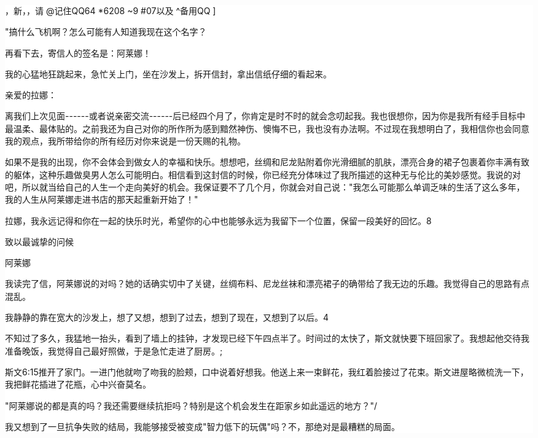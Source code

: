 ，新，，请 @记住QQ64 *6208 ~9 #07以及 ^备用QQ ]



"搞什么飞机啊？怎么可能有人知道我现在这个名字？



再看下去，寄信人的签名是：阿莱娜！



我的心猛地狂跳起来，急忙关上门，坐在沙发上，拆开信封，拿出信纸仔细的看起来。





亲爱的拉娜：



离我们上次见面------或者说亲密交流------后已经四个月了，你肯定是时不时的就会念叨起我。我也很想你，因为你是我所有经手目标中最温柔、最体贴的。之前我还为自己对你的所作所为感到黯然神伤、懊悔不已，我也没有办法啊。不过现在我想明白了，我相信你也会同意我的观点，我所带给你的所有经历对你来说是一份天赐的礼物。





如果不是我的出现，你不会体会到做女人的幸福和快乐。想想吧，丝绸和尼龙贴附着你光滑细腻的肌肤，漂亮合身的裙子包裹着你丰满有致的躯体，这种乐趣做臭男人怎么可能明白。相信看到这封信的时候，你已经充分体味过了我所描述的这种无与伦比的美妙感觉。我说的对吧，所以就当给自己的人生一个走向美好的机会。我保证要不了几个月，你就会对自己说："我怎么可能那么单调乏味的生活了这么多年，我的人生从阿莱娜走进书店的那天起重新开始了！"





拉娜，我永远记得和你在一起的快乐时光，希望你的心中也能够永远为我留下一个位置，保留一段美好的回忆。8



致以最诚挚的问候



阿莱娜



我读完了信，阿莱娜说的对吗？她的话确实切中了关键，丝绸布料、尼龙丝袜和漂亮裙子的确带给了我无边的乐趣。我觉得自己的思路有点混乱。





我静静的靠在宽大的沙发上，想了又想，想到了过去，想到了现在，又想到了以后。4



不知过了多久，我猛地一抬头，看到了墙上的挂钟，才发现已经下午四点半了。时间过的太快了，斯文就快要下班回家了。我想起他交待我准备晚饭，我觉得自己最好照做，于是急忙走进了厨房。;



斯文6:15推开了家门。一进门他就吻了吻我的脸颊，口中说着好想我。他送上来一束鲜花，我红着脸接过了花束。斯文进屋略微梳洗一下，我把鲜花插进了花瓶，心中兴奋莫名。





"阿莱娜说的都是真的吗？我还需要继续抗拒吗？特别是这个机会发生在距家乡如此遥远的地方？"/





我又想到了一旦抗争失败的结局，我能够接受被变成"智力低下的玩偶"吗？不，那绝对是最糟糕的局面。
